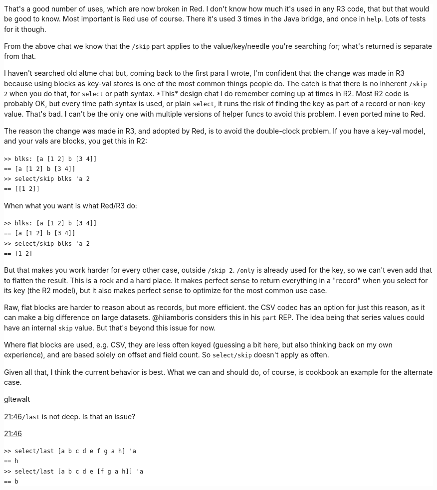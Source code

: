 That's a good number of uses, which are now broken in Red. I don't know how much it's used in any R3 code, that but that would be good to know. Most important is Red use of course. There it's used 3 times in the Java bridge, and once in `help`. Lots of tests for it though.

From the above chat we know that the `/skip` part applies to the value/key/needle you're searching for; what's returned is separate from that.

I haven't searched old altme chat but, coming back to the first para I wrote, I'm confident that the change was made in R3 because using blocks as key-val stores is one of the most common things people do. The catch is that there is no inherent `/skip 2` when you do that, for `select` or path syntax. \*This* design chat I do remember coming up at times in R2. Most R2 code is probably OK, but every time path syntax is used, or plain `select`, it runs the risk of finding the key as part of a record or non-key value. That's bad. I can't be the only one with multiple versions of helper funcs to avoid this problem. I even ported mine to Red.

The reason the change was made in R3, and adopted by Red, is to avoid the double-clock problem. If you have a key-val model, and your vals are blocks, you get this in R2:

```
>> blks: [a [1 2] b [3 4]]
== [a [1 2] b [3 4]]
>> select/skip blks 'a 2
== [[1 2]]
```

When what you want is what Red/R3 do:

```
>> blks: [a [1 2] b [3 4]]
== [a [1 2] b [3 4]]
>> select/skip blks 'a 2
== [1 2]
```

But that makes you work harder for every other case, outside `/skip 2`. `/only` is already used for the key, so we can't even add that to flatten the result. This is a rock and a hard place. It makes perfect sense to return everything in a "record" when you select for its key (the R2 model), but it also makes perfect sense to optimize for the most common use case.

Raw, flat blocks are harder to reason about as records, but more efficient. the CSV codec has an option for just this reason, as it can make a big difference on large datasets. @hiiamboris considers this in his `part` REP. The idea being that series values could have an internal `skip` value. But that's beyond this issue for now.

Where flat blocks are used, e.g. CSV, they are less often keyed (guessing a bit here, but also thinking back on my own experience), and are based solely on offset and field count. So `select/skip` doesn't apply as often.

Given all that, I think the current behavior is best. What we can and should do, of course, is cookbook an example for the alternate case.

gltewalt

[21:46](#msg620436274164105ab08cbdcf)`/last` is not deep. Is that an issue?

[21:46](#msg6204364edc191b3d69a2f36d)

```
>> select/last [a b c d e f g a h] 'a
== h
>> select/last [a b c d e [f g a h]] 'a
== b
```
